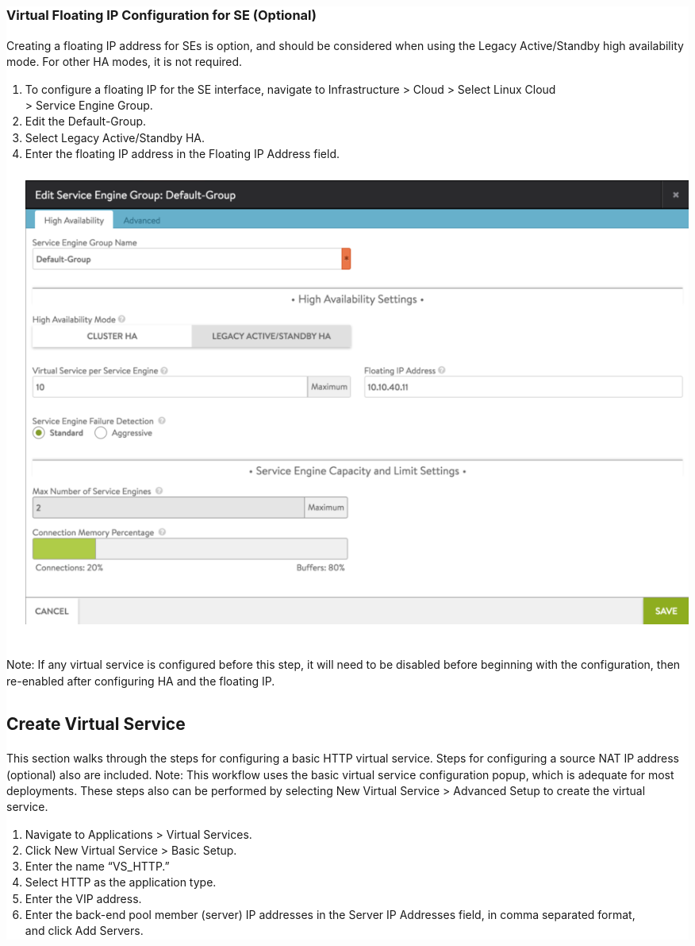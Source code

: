 ### Virtual Floating IP Configuration for SE (Optional)

Creating a floating IP address for SEs is option, and should be considered when using the Legacy Active/Standby high availability mode. For other HA modes, it is not required.
<ol> 
 <li>To configure a floating IP for the SE interface, navigate to Infrastructure &gt; Cloud &gt; Select Linux Cloud<br> &gt; Service Engine Group.</li> 
 <li>Edit the Default-Group.</li> 
 <li>Select Legacy Active/Standby HA.</li> 
 <li>Enter the floating IP address in the Floating IP Address field.<br> <a href="img/linux-server-cloud-csp2100-ctlr10.png"><img class="alignnone size-full wp-image-8600" src="img/linux-server-cloud-csp2100-ctlr10.png" alt="linux-server-cloud-csp2100-ctlr10" width="903" height="604"><br> </a></li> 
</ol> 

Note: If any virtual service is configured before this step, it will need to be disabled before beginning with the configuration, then re-enabled after configuring HA and the floating IP.

## Create Virtual Service

This section walks through the steps for configuring a basic HTTP virtual service. Steps for configuring a source NAT IP address (optional) also are included.
Note: This workflow uses the basic virtual service configuration popup, which is adequate for most deployments. These steps also can be performed by selecting New Virtual Service > Advanced Setup to create the virtual service.
<ol> 
 <li>Navigate to Applications &gt; Virtual Services.</li> 
 <li>Click New Virtual Service &gt; Basic Setup.</li> 
 <li>Enter the name “VS_HTTP.”</li> 
 <li>Select HTTP as the application type.</li> 
 <li>Enter the VIP address.</li> 
 <li>Enter the back-end pool member (server) IP addresses in the Server IP Addresses field, in comma separated format,<br> and click Add Servers.</li> 
